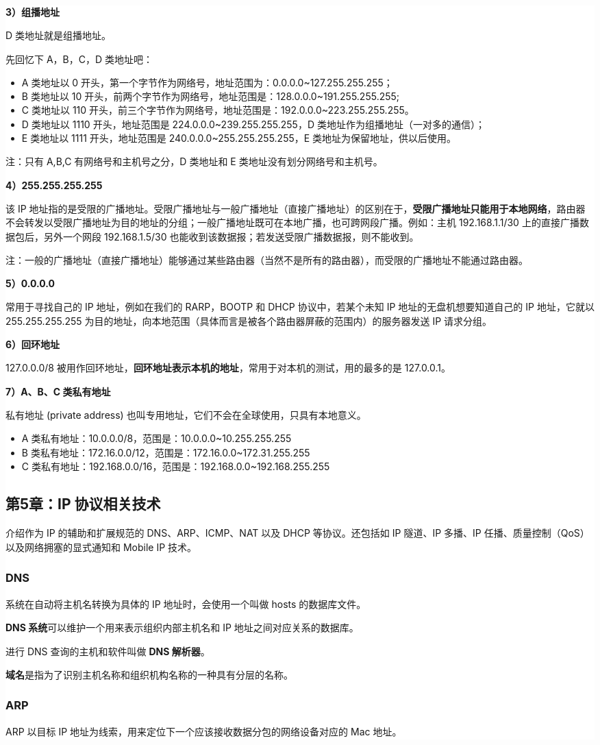 **3）组播地址**

D 类地址就是组播地址。

先回忆下 A，B，C，D 类地址吧：

* A 类地址以 0 开头，第一个字节作为网络号，地址范围为：0.0.0.0~127.255.255.255；
* B 类地址以 10 开头，前两个字节作为网络号，地址范围是：128.0.0.0~191.255.255.255;
* C 类地址以 110 开头，前三个字节作为网络号，地址范围是：192.0.0.0~223.255.255.255。
* D 类地址以 1110 开头，地址范围是 224.0.0.0~239.255.255.255，D 类地址作为组播地址（一对多的通信）；
* E 类地址以 1111 开头，地址范围是 240.0.0.0~255.255.255.255，E 类地址为保留地址，供以后使用。

注：只有 A,B,C 有网络号和主机号之分，D 类地址和 E 类地址没有划分网络号和主机号。

**4）255.255.255.255**

该 IP 地址指的是受限的广播地址。受限广播地址与一般广播地址（直接广播地址）的区别在于，**受限广播地址只能用于本地网络**，路由器不会转发以受限广播地址为目的地址的分组；一般广播地址既可在本地广播，也可跨网段广播。例如：主机 192.168.1.1/30 上的直接广播数据包后，另外一个网段 192.168.1.5/30 也能收到该数据报；若发送受限广播数据报，则不能收到。

注：一般的广播地址（直接广播地址）能够通过某些路由器（当然不是所有的路由器），而受限的广播地址不能通过路由器。

**5）0.0.0.0**

常用于寻找自己的 IP 地址，例如在我们的 RARP，BOOTP 和 DHCP 协议中，若某个未知 IP 地址的无盘机想要知道自己的 IP 地址，它就以 255.255.255.255 为目的地址，向本地范围（具体而言是被各个路由器屏蔽的范围内）的服务器发送 IP 请求分组。

**6）回环地址**

127.0.0.0/8 被用作回环地址，**回环地址表示本机的地址**，常用于对本机的测试，用的最多的是 127.0.0.1。

**7）A、B、C 类私有地址**

私有地址 (private address) 也叫专用地址，它们不会在全球使用，只具有本地意义。

* A 类私有地址：10.0.0.0/8，范围是：10.0.0.0~10.255.255.255
* B 类私有地址：172.16.0.0/12，范围是：172.16.0.0~172.31.255.255
* C 类私有地址：192.168.0.0/16，范围是：192.168.0.0~192.168.255.255




## 第5章：IP 协议相关技术

介绍作为 IP 的辅助和扩展规范的 DNS、ARP、ICMP、NAT 以及 DHCP 等协议。还包括如 IP 隧道、IP 多播、IP 任播、质量控制（QoS）以及网络拥塞的显式通知和 Mobile IP 技术。


### DNS

系统在自动将主机名转换为具体的 IP 地址时，会使用一个叫做 hosts 的数据库文件。

**DNS 系统**可以维护一个用来表示组织内部主机名和 IP 地址之间对应关系的数据库。

进行 DNS 查询的主机和软件叫做 **DNS 解析器**。

**域名**是指为了识别主机名称和组织机构名称的一种具有分层的名称。


### ARP

ARP 以目标 IP 地址为线索，用来定位下一个应该接收数据分包的网络设备对应的 Mac 地址。
